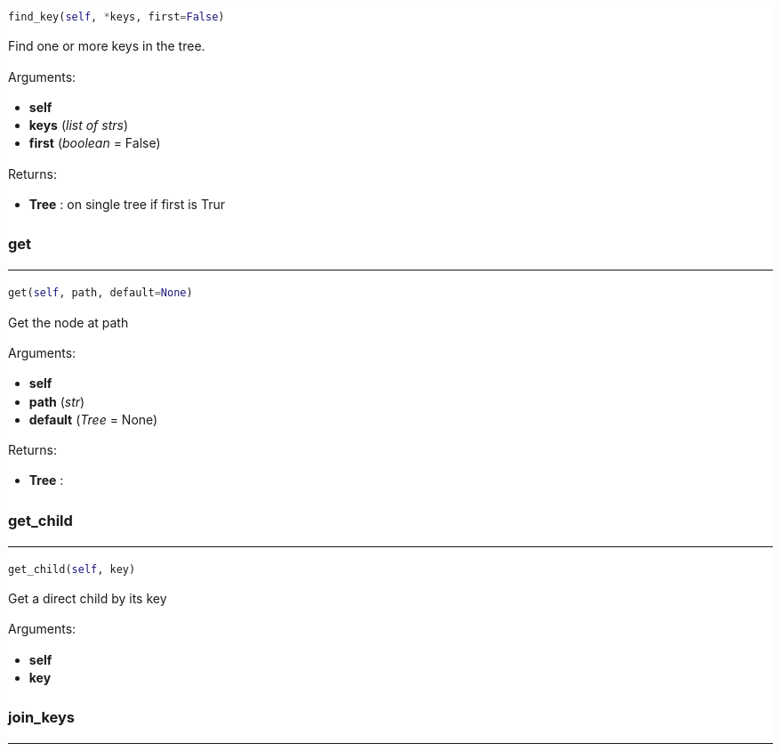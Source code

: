 
``` python
find_key(self, *keys, first=False)
```

Find one or more keys in the tree.

Arguments:
- **self**
- **keys** (_list of strs_)
- **first** (_boolean_ = False)



Returns:
- **Tree** : on single tree if first is Trur



### get

----------



``` python
get(self, path, default=None)
```

Get the node at path

Arguments:
- **self**
- **path** (_str_)
- **default** (_Tree_ = None)



Returns:
- **Tree** : 



### get_child

----------



``` python
get_child(self, key)
```

Get a direct child by its key

Arguments:
- **self**
- **key**



### join_keys

----------
